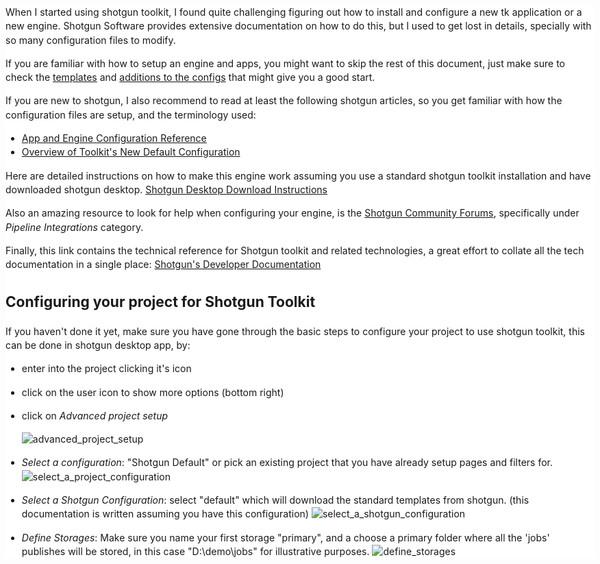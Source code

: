 When I started using shotgun toolkit, I found quite challenging figuring out how to install and configure a new tk application or a new engine. Shotgun Software provides extensive documentation on how to do this, but I used to get lost in details, specially with so many configuration files to modify.

If you are familiar with how to setup an engine and apps, you might want to skip the rest of this document, just make sure to check the [templates](config/core/templates.yml) and [additions to the configs](config/env) that might give you a good start.

If you are new to shotgun, I also recommend to read at least the following shotgun articles, so you get familiar with how the configuration files are setup, and the terminology used:

* [App and Engine Configuration Reference](https://support.shotgunsoftware.com/hc/en-us/articles/219039878-App-and-Engine-Configuration-Reference)
* [Overview of Toolkit's New Default Configuration](https://support.shotgunsoftware.com/hc/en-us/articles/115004077494-Overview-of-Toolkit-s-New-Default-Configuration-)

Here are detailed instructions on how to make this engine work assuming you use a standard shotgun toolkit installation and have downloaded shotgun desktop.
[Shotgun Desktop Download Instructions](https://support.shotgunsoftware.com/hc/en-us/articles/115000068574#Getting%20started%20with%20Shotgun%20Desktop)

Also an amazing resource to look for help when configuring your engine, is the [Shotgun Community Forums](https://community.shotgunsoftware.com/), specifically under *Pipeline Integrations* category.

Finally, this link contains the technical reference for Shotgun toolkit and related technologies, a great effort to collate all the tech documentation in a single place:
[Shotgun's Developer Documentation](https://developer.shotgunsoftware.com/)

## Configuring your project for Shotgun Toolkit

If you haven't done it yet, make sure you have gone through the basic steps to configure your project to use shotgun toolkit, this can be done in shotgun desktop app, by:
* enter into the project clicking it's icon

* click on the user icon to show more options (bottom right)

* click on *Advanced project setup*

    ![advanced_project_setup](config/images/advanced_project_setup.png)

* *Select a configuration*: "Shotgun Default" or pick an existing project that you have already setup pages and filters for.
![select_a_project_configuration](config/images/select_a_project_configuration.png)

* *Select a Shotgun Configuration*: select "default" which will download the standard templates from shotgun. (this documentation is written assuming you have this configuration)
![select_a_shotgun_configuration](config/images/select_a_shotgun_configuration.png)

* *Define Storages*: Make sure you name your first storage "primary", and a choose a primary folder where all the 'jobs' publishes will be stored, in this case "D:\demo\jobs" for illustrative purposes.
![define_storages](config/images/define_storages.png)
